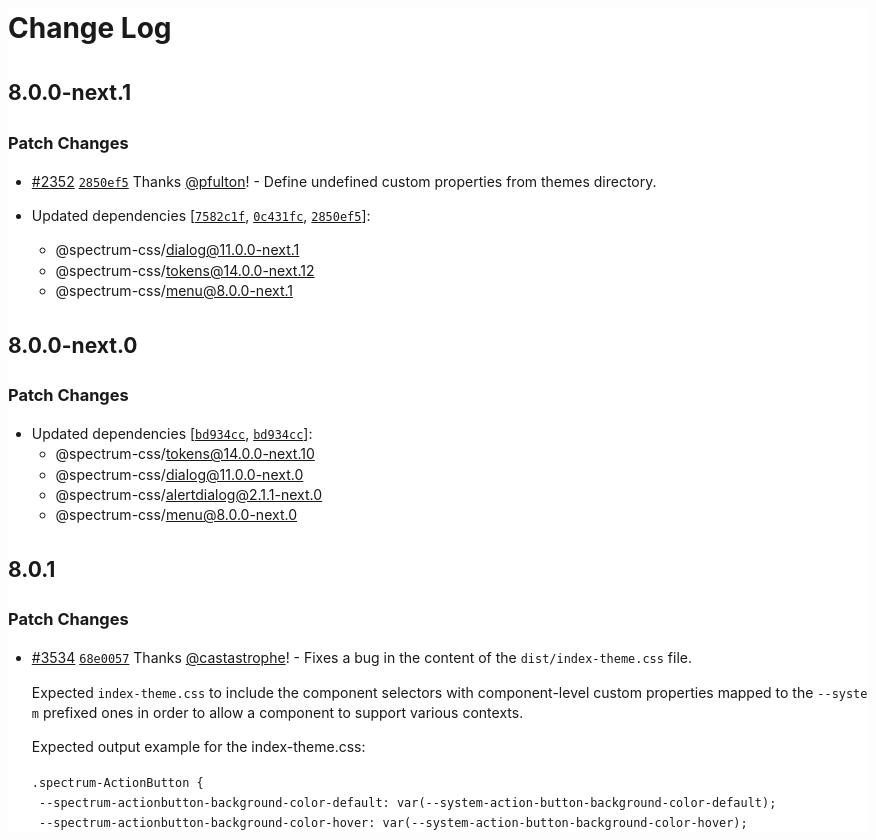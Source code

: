 # Change Log

## 8.0.0-next.1

### Patch Changes

- [#2352](https://github.com/adobe/spectrum-css/pull/2352) [`2850ef5`](https://github.com/adobe/spectrum-css/commit/2850ef5439d50fd47db81783c861a63ffa42414f) Thanks [@pfulton](https://github.com/pfulton)! - Define undefined custom properties from themes directory.

- Updated dependencies [[`7582c1f`](https://github.com/adobe/spectrum-css/commit/7582c1f5c73de5ecf962bfad0294f162d7035751), [`0c431fc`](https://github.com/adobe/spectrum-css/commit/0c431fce7f38f967f934daa578b9bd2d8d173e76), [`2850ef5`](https://github.com/adobe/spectrum-css/commit/2850ef5439d50fd47db81783c861a63ffa42414f)]:
  - @spectrum-css/dialog@11.0.0-next.1
  - @spectrum-css/tokens@14.0.0-next.12
  - @spectrum-css/menu@8.0.0-next.1

## 8.0.0-next.0

### Patch Changes

- Updated dependencies [[`bd934cc`](https://github.com/adobe/spectrum-css/commit/bd934cc9a5a43b2d453710d462a1faaa5046de08), [`bd934cc`](https://github.com/adobe/spectrum-css/commit/bd934cc9a5a43b2d453710d462a1faaa5046de08)]:
  - @spectrum-css/tokens@14.0.0-next.10
  - @spectrum-css/dialog@11.0.0-next.0
  - @spectrum-css/alertdialog@2.1.1-next.0
  - @spectrum-css/menu@8.0.0-next.0

## 8.0.1

### Patch Changes

- [#3534](https://github.com/adobe/spectrum-css/pull/3534) [`68e0057`](https://github.com/adobe/spectrum-css/commit/68e00577156cc32b21bfa768dbd2d35d73563b4c) Thanks [@castastrophe](https://github.com/castastrophe)! - Fixes a bug in the content of the `dist/index-theme.css` file.

  Expected `index-theme.css` to include the component selectors with component-level custom properties mapped to the `--system` prefixed ones in order to allow a component to support various contexts.

  Expected output example for the index-theme.css:

  ```
  .spectrum-ActionButton {
   --spectrum-actionbutton-background-color-default: var(--system-action-button-background-color-default);
   --spectrum-actionbutton-background-color-hover: var(--system-action-button-background-color-hover);
  ```
